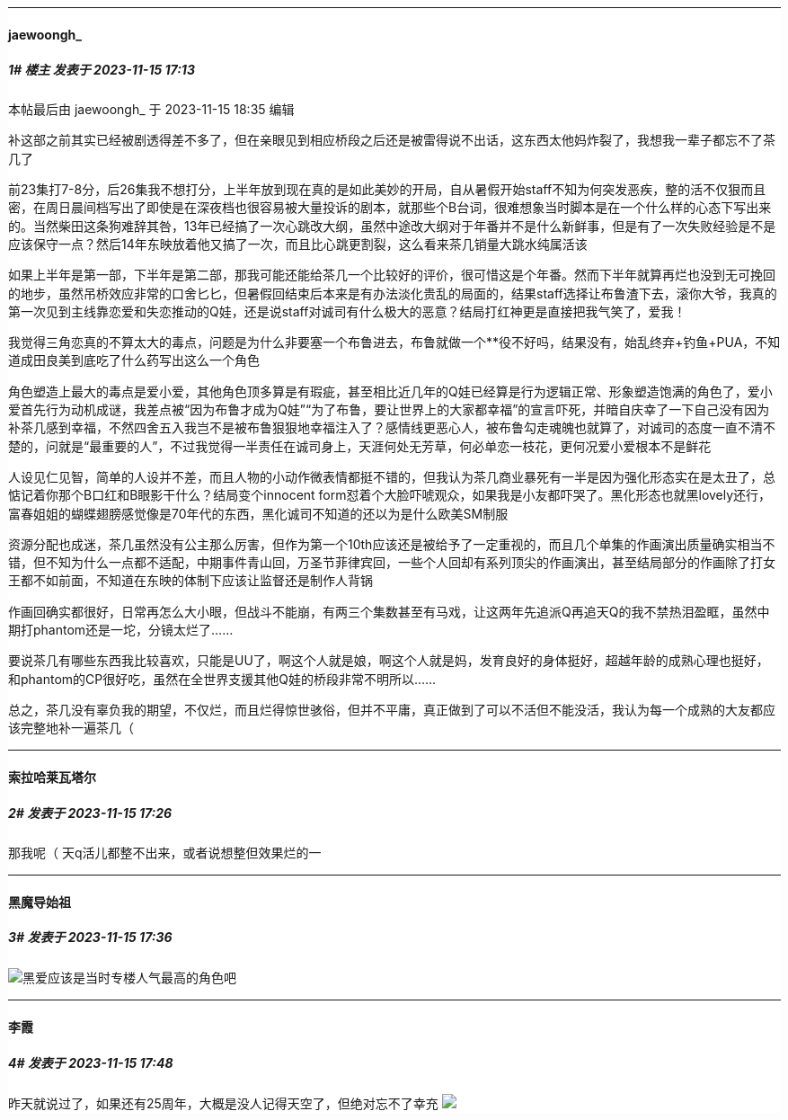 
*****

####  jaewoongh_  
##### 1#       楼主       发表于 2023-11-15 17:13

 本帖最后由 jaewoongh_ 于 2023-11-15 18:35 编辑 

补这部之前其实已经被剧透得差不多了，但在亲眼见到相应桥段之后还是被雷得说不出话，这东西太他妈炸裂了，我想我一辈子都忘不了茶几了

前23集打7-8分，后26集我不想打分，上半年放到现在真的是如此美妙的开局，自从暑假开始staff不知为何突发恶疾，整的活不仅狠而且密，在周日晨间档写出了即使是在深夜档也很容易被大量投诉的剧本，就那些个B台词，很难想象当时脚本是在一个什么样的心态下写出来的。当然柴田这条狗难辞其咎，13年已经搞了一次心跳改大纲，虽然中途改大纲对于年番并不是什么新鲜事，但是有了一次失败经验是不是应该保守一点？然后14年东映放着他又搞了一次，而且比心跳更割裂，这么看来茶几销量大跳水纯属活该

如果上半年是第一部，下半年是第二部，那我可能还能给茶几一个比较好的评价，很可惜这是个年番。然而下半年就算再烂也没到无可挽回的地步，虽然吊桥效应非常的口舍匕匕，但暑假回结束后本来是有办法淡化贵乱的局面的，结果staff选择让布鲁渣下去，滚你大爷，我真的第一次见到主线靠恋爱和失恋推动的Q娃，还是说staff对诚司有什么极大的恶意？结局打红神更是直接把我气笑了，爱我！

我觉得三角恋真的不算太大的毒点，问题是为什么非要塞一个布鲁进去，布鲁就做一个**役不好吗，结果没有，始乱终弃+钓鱼+PUA，不知道成田良美到底吃了什么药写出这么一个角色

角色塑造上最大的毒点是爱小爱，其他角色顶多算是有瑕疵，甚至相比近几年的Q娃已经算是行为逻辑正常、形象塑造饱满的角色了，爱小爱首先行为动机成谜，我差点被“因为布鲁才成为Q娃”“为了布鲁，要让世界上的大家都幸福”的宣言吓死，并暗自庆幸了一下自己没有因为补茶几感到幸福，不然四舍五入我岂不是被布鲁狠狠地幸福注入了？感情线更恶心人，被布鲁勾走魂魄也就算了，对诚司的态度一直不清不楚的，问就是“最重要的人”，不过我觉得一半责任在诚司身上，天涯何处无芳草，何必单恋一枝花，更何况爱小爱根本不是鲜花

人设见仁见智，简单的人设并不差，而且人物的小动作微表情都挺不错的，但我认为茶几商业暴死有一半是因为强化形态实在是太丑了，总惦记着你那个B口红和B眼影干什么？结局变个innocent form怼着个大脸吓唬观众，如果我是小友都吓哭了。黑化形态也就黑lovely还行，富春姐姐的蝴蝶翅膀感觉像是70年代的东西，黑化诚司不知道的还以为是什么欧美SM制服

资源分配也成迷，茶几虽然没有公主那么厉害，但作为第一个10th应该还是被给予了一定重视的，而且几个单集的作画演出质量确实相当不错，但不知为什么一点都不适配，中期事件青山回，万圣节菲律宾回，一些个人回却有系列顶尖的作画演出，甚至结局部分的作画除了打女王都不如前面，不知道在东映的体制下应该让监督还是制作人背锅

作画回确实都很好，日常再怎么大小眼，但战斗不能崩，有两三个集数甚至有马戏，让这两年先追派Q再追天Q的我不禁热泪盈眶，虽然中期打phantom还是一坨，分镜太烂了……

要说茶几有哪些东西我比较喜欢，只能是UU了，啊这个人就是娘，啊这个人就是妈，发育良好的身体挺好，超越年龄的成熟心理也挺好，和phantom的CP很好吃，虽然在全世界支援其他Q娃的桥段非常不明所以……

总之，茶几没有辜负我的期望，不仅烂，而且烂得惊世骇俗，但并不平庸，真正做到了可以不活但不能没活，我认为每一个成熟的大友都应该完整地补一遍茶几（

*****

####  索拉哈莱瓦塔尔  
##### 2#       发表于 2023-11-15 17:26

那我呢（
天q活儿都整不出来，或者说想整但效果烂的一

*****

####  黑魔导始祖  
##### 3#       发表于 2023-11-15 17:36

<img src="https://static.saraba1st.com/image/smiley/face2017/037.png" referrerpolicy="no-referrer">黑爱应该是当时专楼人气最高的角色吧

*****

####  李霞  
##### 4#       发表于 2023-11-15 17:48

昨天就说过了，如果还有25周年，大概是没人记得天空了，但绝对忘不了幸充 <img src="https://static.saraba1st.com/image/smiley/carton2017/019.png" referrerpolicy="no-referrer">
